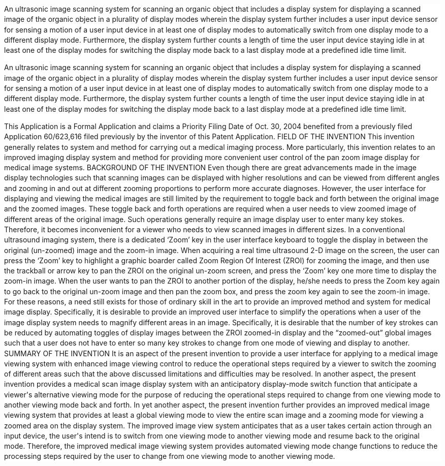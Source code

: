 An ultrasonic image scanning system for scanning an organic object that includes a display system for displaying a scanned image of the organic object in a plurality of display modes wherein the display system further includes a user input device sensor for sensing a motion of a user input device in at least one of display modes to automatically switch from one display mode to a different display mode. Furthermore, the display system further counts a length of time the user input device staying idle in at least one of the display modes for switching the display mode back to a last display mode at a predefined idle time limit.



An ultrasonic image scanning system for scanning an organic object that includes a display system for displaying a scanned image of the organic object in a plurality of display modes wherein the display system further includes a user input device sensor for sensing a motion of a user input device in at least one of display modes to automatically switch from one display mode to a different display mode. Furthermore, the display system further counts a length of time the user input device staying idle in at least one of the display modes for switching the display mode back to a last display mode at a predefined idle time limit.

This Application is a Formal Application and claims a Priority Filing Date of Oct. 30, 2004 benefited from a previously filed Application 60/623,616 filed previously by the inventor of this Patent Application.
 FIELD OF THE INVENTION 
    This invention generally relates to system and method for carrying out a medical imaging process. More particularly, this invention relates to an improved imaging display system and method for providing more convenient user control of the pan zoom image display for medical image systems. 
 BACKGROUND OF THE INVENTION 
    Even though there are great advancements made in the image display technologies such that scanning images can be displayed with higher resolutions and can be viewed from different angles and zooming in and out at different zooming proportions to perform more accurate diagnoses. However, the user interface for displaying and viewing the medical images are still limited by the requirement to toggle back and forth between the original image and the zoomed images. These toggle back and forth operations are required when a user needs to view zoomed image of different areas of the original image. Such operations generally require an image display user to enter many key stokes. Therefore, it becomes inconvenient for a viewer who needs to view scanned images in different sizes. 
     In a conventional ultrasound imaging system, there is a dedicated ‘Zoom’ key in the user interface keyboard to toggle the display in between the original (un-zoomed) image and the zoom-in image. When acquiring a real time ultrasound 2-D image on the screen, the user can press the ‘Zoom’ key to highlight a graphic boarder called Zoom Region Of Interest (ZROI) for zooming the image, and then use the trackball or arrow key to pan the ZROI on the original un-zoom screen, and press the ‘Zoom’ key one more time to display the zoom-in image. When the user wants to pan the ZROI to another portion of the display, he/she needs to press the Zoom key again to go back to the original un-zoom image and then pan the zoom box, and press the zoom key again to see the zoom-in image. 
     For these reasons, a need still exists for those of ordinary skill in the art to provide an improved method and system for medical image display. Specifically, it is desirable to provide an improved user interface to simplify the operations when a user of the image display system needs to magnify different areas in an image. Specifically, it is desirable that the number of key strokes can be reduced by automating toggles of display images between the ZROI zoomed-in display and the “zoomed-out” global images such that a user does not have to enter so many key strokes to change from one mode of viewing and display to another. 
 SUMMARY OF THE INVENTION 
    It is an aspect of the present invention to provide a user interface for applying to a medical image viewing system with enhanced image viewing control to reduce the operational steps required by a viewer to switch the zooming of different areas such that the above discussed limitations and difficulties may be resolved. 
     In another aspect, the present invention provides a medical scan image display system with an anticipatory display-mode switch function that anticipate a viewer's alternative viewing mode for the purpose of reducing the operational steps required to change from one viewing mode to another viewing mode back and forth. 
     In yet another aspect, the present invention further provides an improved medical image viewing system that provides at least a global viewing mode to view the entire scan image and a zooming mode for viewing a zoomed area on the display system. The improved image view system anticipates that as a user takes certain action through an input device, the user's intend is to switch from one viewing mode to another viewing mode and resume back to the original mode. Therefore, the improved medical image viewing system provides automated viewing mode change functions to reduce the processing steps required by the user to change from one viewing mode to another viewing mode. 